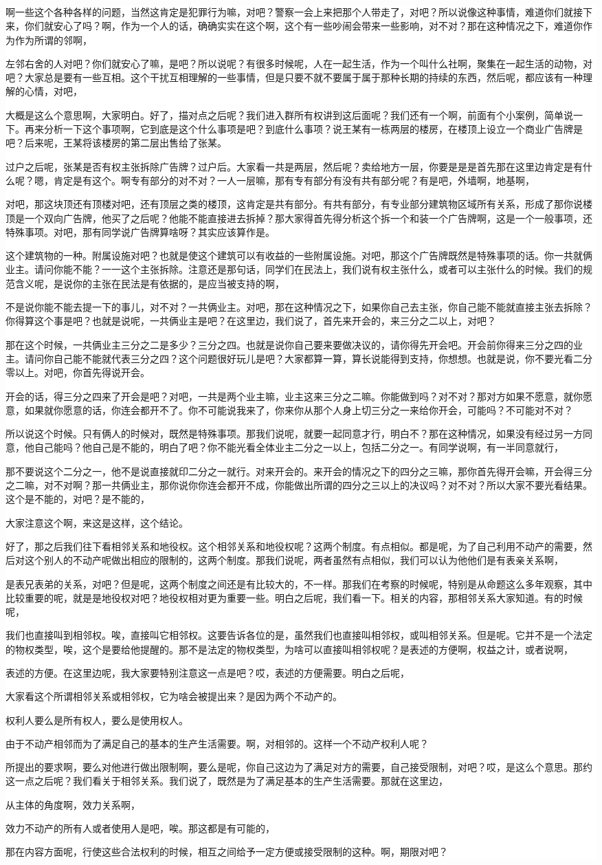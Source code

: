 啊一些这个各种各样的问题，当然这肯定是犯罪行为嘛，对吧？警察一会上来把那个人带走了，对吧？所以说像这种事情，难道你们就接下来，你们就安心了吗？啊，作为一个人的话，确确实实在这个啊，这个有一些吵闹会带来一些影响，对不对？那在这种情况之下，难道你作为作为所谓的邻啊，

左邻右舍的人对吧？你们就安心了嘛，是吧？所以说呢？有很多时候呢，人在一起生活，作为一个叫什么社啊，聚集在一起生活的动物，对吧？大家总是要有一些互相。这个干扰互相理解的一些事情，但是只要不就不要属于属于那种长期的持续的东西，然后呢，都应该有一种理解的心情，对吧，

大概是这么个意思啊，大家明白。好了，描对点之后呢？我们进入群所有权讲到这后面呢？我们还有一个啊，前面有个小案例，简单说一下。再来分析一下这个事项啊，它到底是这个什么事项是吧？到底什么事项？说王某有一栋两层的楼房，在楼顶上设立一个商业广告牌是吧？后来呢，王某将该楼房的第二层出售给了张某。

过户之后呢，张某是否有权主张拆除广告牌？过户后。大家看一共是两层，然后呢？卖给地方一层，你要是是是首先那在这里边肯定是有什么呢？嗯，肯定是有这个。啊专有部分的对不对？一人一层嘛，那有专有部分有没有共有部分呢？有是吧，外墙啊，地基啊，

对吧，那这块顶还有顶楼对吧，还有顶层之类的楼顶，这肯定是共有部分。有共有部分，有专业部分建筑物区域所有关系，形成了那你说楼顶是一个双向广告牌，他买了之后呢？他能不能直接进去拆掉？那大家得首先得分析这个拆一个和装一个广告牌啊，这是一个一般事项，还特殊事项。对吧，那有同学说广告牌算啥呀？其实应该算作是。

这个建筑物的一种。附属设施对吧？也就是使这个建筑可以有收益的一些附属设施。对吧，那这个广告牌既然是特殊事项的话。你一共就俩业主。请问你能不能？一一这个主张拆除。注意还是那句话，同学们在民法上，我们说有权主张什么，或者可以主张什么的时候。我们的规范含义呢，是说你的主张在民法是有依据的，是应当被支持的啊，

不是说你能不能去提一下的事儿，对不对？一共俩业主。对吧，那在这种情况之下，如果你自己去主张，你自己能不能就直接主张去拆除？你得算这个事是吧？也就是说呢，一共俩业主是吧？在这里边，我们说了，首先来开会的，来三分之二以上，对吧？

那在这个时候，一共俩业主三分之二是多少？三分之四。也就是说你自己要来要做决议的，请你得先开会吧。开会前你得来三分之四的业主。请问你自己能不能就代表三分之四？这个问题很好玩儿是吧？大家都算一算，算长说能得到支持，你想想。也就是说，你不要光看二分零以上。对吧，你首先得说开会。

开会的话，得三分之四来了开会是吧？对吧，一共是两个业主嘛，业主这来三分之二嘛。你能做到吗？对不对？那对方如果不愿意，就你愿意，如果就你愿意的话，你连会都开不了。你不可能说我来了，你来你从那个人身上切三分之一来给你开会，可能吗？不可能对不对？

所以说这个时候。只有俩人的时候对，既然是特殊事项。那我们说呢，就要一起同意才行，明白不？那在这种情况，如果没有经过另一方同意，他自己能吗？他自己是不能的，明白了吧？你不能光看全体业主二分之一以上，包括二分之一。有同学说啊，有一半同意就行，

那不要说这个二分之一，他不是说直接就印二分之一就行。对来开会的。来开会的情况之下的四分之三嘛，那你首先得开会嘛，开会得三分之二嘛，对不对啊？那一共俩业主，那你说你你连会都开不成，你能做出所谓的四分之三以上的决议吗？对不对？所以大家不要光看结果。这个是不能的，对吧？是不能的，

大家注意这个啊，来这是这样，这个结论。



好了，那之后我们往下看相邻关系和地役权。这个相邻关系和地役权呢？这两个制度。有点相似。都是呢，为了自己利用不动产的需要，然后对这个别人的不动产呢做出相应的限制的，这两个制度。那我们说呢，两者虽然有点相似，我们可以认为他他们是有表亲关系啊，

是表兄表弟的关系，对吧？但是呢，这两个制度之间还是有比较大的，不一样。那我们在考察的时候呢，特别是从命题这么多年观察，其中比较重要的呢，就是是地役权对吧？地役权相对更为重要一些。明白之后呢，我们看一下。相关的内容，那相邻关系大家知道。有的时候呢，

我们也直接叫到相邻权。唉，直接叫它相邻权。这要告诉各位的是，虽然我们也直接叫相邻权，或叫相邻关系。但是呢。它并不是一个法定的物权类型，唉，这个是要给他提醒的。那不是法定的物权类型，为啥可以直接叫相邻权呢？是表述的方便啊，权益之计，或者说啊，

表述的方便。在这里边呢，我大家要特别注意这一点是吧？哎，表述的方便需要。明白之后呢，

大家看这个所谓相邻关系或相邻权，它为啥会被提出来？是因为两个不动产的。

权利人要么是所有权人，要么是使用权人。

由于不动产相邻而为了满足自己的基本的生产生活需要。啊，对相邻的。这样一个不动产权利人呢？

所提出的要求啊，要么对他进行做出限制啊，要么是呢，你自己这边为了满足对方的需要，自己接受限制，对吧？哎，是这么个意思。那约这一点之后呢？我们看关于相邻关系。我们说了，既然是为了满足基本的生产生活需要。那就在这里边，

从主体的角度啊，效力关系啊，

效力不动产的所有人或者使用人是吧，唉。那这都是有可能的，

那在内容方面呢，行使这些合法权利的时候，相互之间给予一定方便或接受限制的这种。啊，期限对吧？
